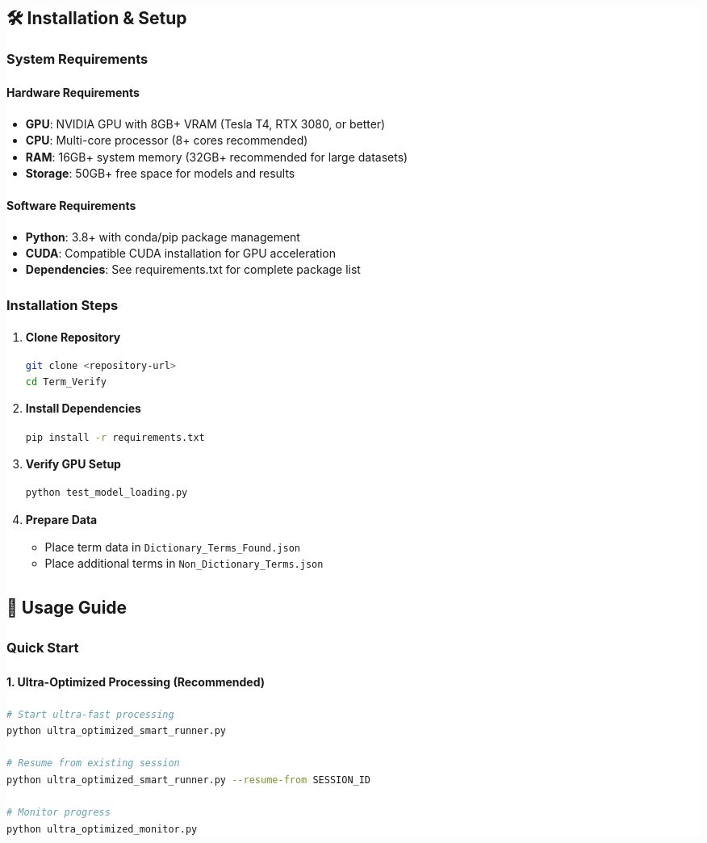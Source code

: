 ## 🛠️ Installation & Setup

### System Requirements

#### Hardware Requirements
- **GPU**: NVIDIA GPU with 8GB+ VRAM (Tesla T4, RTX 3080, or better)
- **CPU**: Multi-core processor (8+ cores recommended)
- **RAM**: 16GB+ system memory (32GB+ recommended for large datasets)
- **Storage**: 50GB+ free space for models and results

#### Software Requirements
- **Python**: 3.8+ with conda/pip package management
- **CUDA**: Compatible CUDA installation for GPU acceleration
- **Dependencies**: See requirements.txt for complete package list

### Installation Steps

1. **Clone Repository**
   ```bash
   git clone <repository-url>
   cd Term_Verify
   ```

2. **Install Dependencies**
   ```bash
   pip install -r requirements.txt
   ```

3. **Verify GPU Setup**
   ```bash
   python test_model_loading.py
   ```

4. **Prepare Data**
   - Place term data in `Dictionary_Terms_Found.json`
   - Place additional terms in `Non_Dictionary_Terms.json`

## 🚀 Usage Guide

### Quick Start

#### 1. Ultra-Optimized Processing (Recommended)
```bash
# Start ultra-fast processing
python ultra_optimized_smart_runner.py

# Resume from existing session
python ultra_optimized_smart_runner.py --resume-from SESSION_ID

# Monitor progress
python ultra_optimized_monitor.py
```
